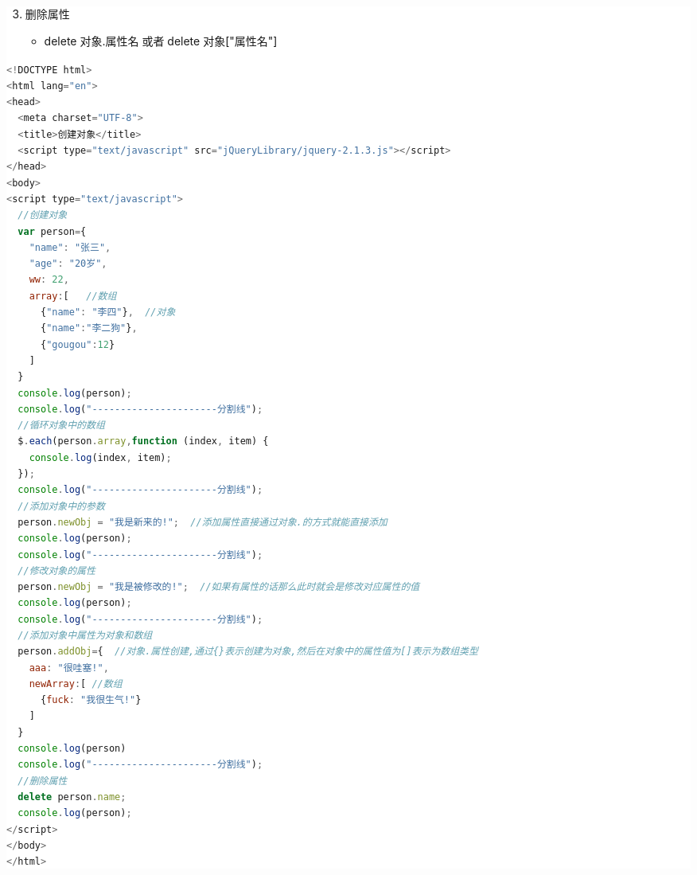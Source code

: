 3. 删除属性

   - delete 对象.属性名  或者 delete 对象["属性名"]


```javascript
<!DOCTYPE html>
<html lang="en">
<head>
  <meta charset="UTF-8">
  <title>创建对象</title>
  <script type="text/javascript" src="jQueryLibrary/jquery-2.1.3.js"></script>
</head>
<body>
<script type="text/javascript">
  //创建对象
  var person={
    "name": "张三",
    "age": "20岁",
    ww: 22,
    array:[   //数组
      {"name": "李四"},  //对象
      {"name":"李二狗"},
      {"gougou":12}
    ]
  }
  console.log(person);
  console.log("----------------------分割线");
  //循环对象中的数组
  $.each(person.array,function (index, item) {
    console.log(index, item);
  });
  console.log("----------------------分割线");
  //添加对象中的参数
  person.newObj = "我是新来的!";  //添加属性直接通过对象.的方式就能直接添加
  console.log(person);
  console.log("----------------------分割线");
  //修改对象的属性
  person.newObj = "我是被修改的!";  //如果有属性的话那么此时就会是修改对应属性的值
  console.log(person);
  console.log("----------------------分割线");
  //添加对象中属性为对象和数组
  person.addObj={  //对象.属性创建,通过{}表示创建为对象,然后在对象中的属性值为[]表示为数组类型
    aaa: "很哇塞!",
    newArray:[ //数组
      {fuck: "我很生气!"}
    ]
  }
  console.log(person)
  console.log("----------------------分割线");
  //删除属性
  delete person.name;
  console.log(person);
</script>
</body>
</html>
```
